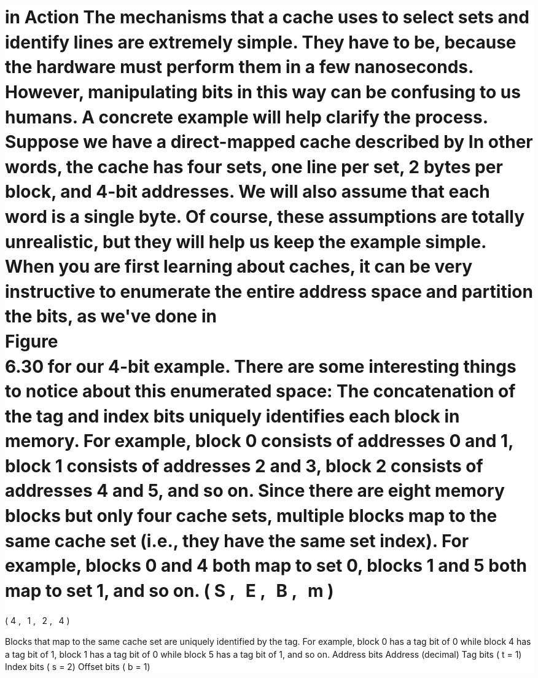 in	Action
The	mechanisms	that	a	cache	uses	to	select	sets	and	identify	lines	are
extremely	simple.	They	have	to	be,	because	the	hardware	must	perform
them	in	a	few	nanoseconds.	However,	manipulating	bits	in	this	way	can
be	confusing	to	us	humans.	A	concrete	example	will	help	clarify	the
process.	Suppose	we	have	a	direct-mapped	cache	described	by
In	other	words,	the	cache	has	four	sets,	one	line	per	set,	2	bytes	per
block,	and	4-bit	addresses.	We	will	also	assume	that	each	word	is	a
single	byte.	Of	course,	these	assumptions	are	totally	unrealistic,	but	they
will	help	us	keep	the	example	simple.
When	you	are	first	learning	about	caches,	it	can	be	very	instructive	to
enumerate	the	entire	address	space	and	partition	the	bits,	as	we've	done
in	
Figure	
6.30
	for	our	4-bit	example.	There	are	some	interesting	things
to	notice	about	this	enumerated	space:
The	concatenation	of	the	tag	and	index	bits	uniquely	identifies	each
block	in	memory.	For	example,	block	0	consists	of	addresses	0	and	1,
block	1	consists	of	addresses	2	and	3,	block	2	consists	of	addresses
4	and	5,	and	so	on.
Since	there	are	eight	memory	blocks	but	only	four	cache	sets,
multiple	blocks	map	to	the	same	cache	set	(i.e.,	they	have	the	same
set	index).	For	example,	blocks	0	and	4	both	map	to	set	0,	blocks	1
and	5	both	map	to	set	1,	and	so	on.
(
S
,
 
E
,
 
B
,
 
m
)
=
(
4
,
 
1
,
 
2
,
 
4
)

Blocks	that	map	to	the	same	cache	set	are	uniquely	identified	by	the
tag.	For	example,	block	0	has	a	tag	bit	of	0	while	block	4	has	a	tag	bit
of	1,	block	1	has	a	tag	bit	of	0	while	block	5	has	a	tag	bit	of	1,	and	so
on.
Address	bits
Address
(decimal)
Tag	bits	(
t
=	1)
Index	bits	(
s
=	2)
Offset	bits	(
b
=	1)
